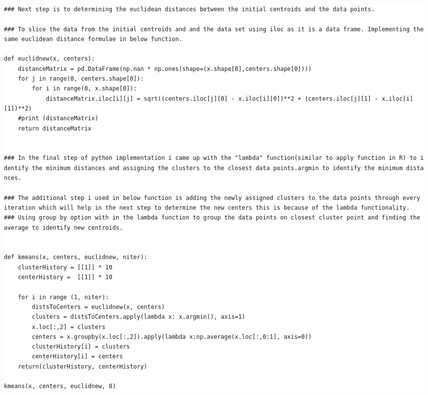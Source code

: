 ```{r engine='python'}
### Next step is to determining the euclidean distances between the initial centroids and the data points.

### To slice the data from the initial centroids and and the data set using iloc as it is a data frame. Implementing the same euclidean distance formulae in below function.

def euclidnew(x, centers):
    distanceMatrix = pd.DataFrame(np.nan * np.ones(shape=(x.shape[0],centers.shape[0])))
    for j in range(0, centers.shape[0]):
        for i in range(0, x.shape[0]):
            distanceMatrix.iloc[i][j] = sqrt((centers.iloc[j][0] - x.iloc[i][0])**2 + (centers.iloc[j][1] - x.iloc[i][1])**2)
    #print (distanceMatrix)
    return distanceMatrix
 

### In the final step of python implementation i came up with the "lambda" function(similar to apply function in R) to identify the minimum distances and assigning the clusters to the closest data points.argmin to identify the minimum distances.     

### The additional step i used in below function is adding the newly assigned clusters to the data points through every iteration which will help in the next step to determine the new centers this is because of the lambda functionality.        
### Using group by option with in the lambda function to group the data points on closest cluster point and finding the average to identify new centroids.
    
        
def kmeans(x, centers, euclidnew, niter):
    clusterHistory = [[1]] * 10
    centerHistory =  [[1]] * 10
    
    for i in range (1, niter):
        distsToCenters = euclidnew(x, centers)
        clusters = distsToCenters.apply(lambda x: x.argmin(), axis=1)
        x.loc[:,2] = clusters
        centers = x.groupby(x.loc[:,2]).apply(lambda x:np.average(x.loc[:,0:1], axis=0))
        clusterHistory[i] = clusters
        centerHistory[i] = centers
    return(clusterHistory, centerHistory)
    
kmeans(x, centers, euclidnew, 8)

```



